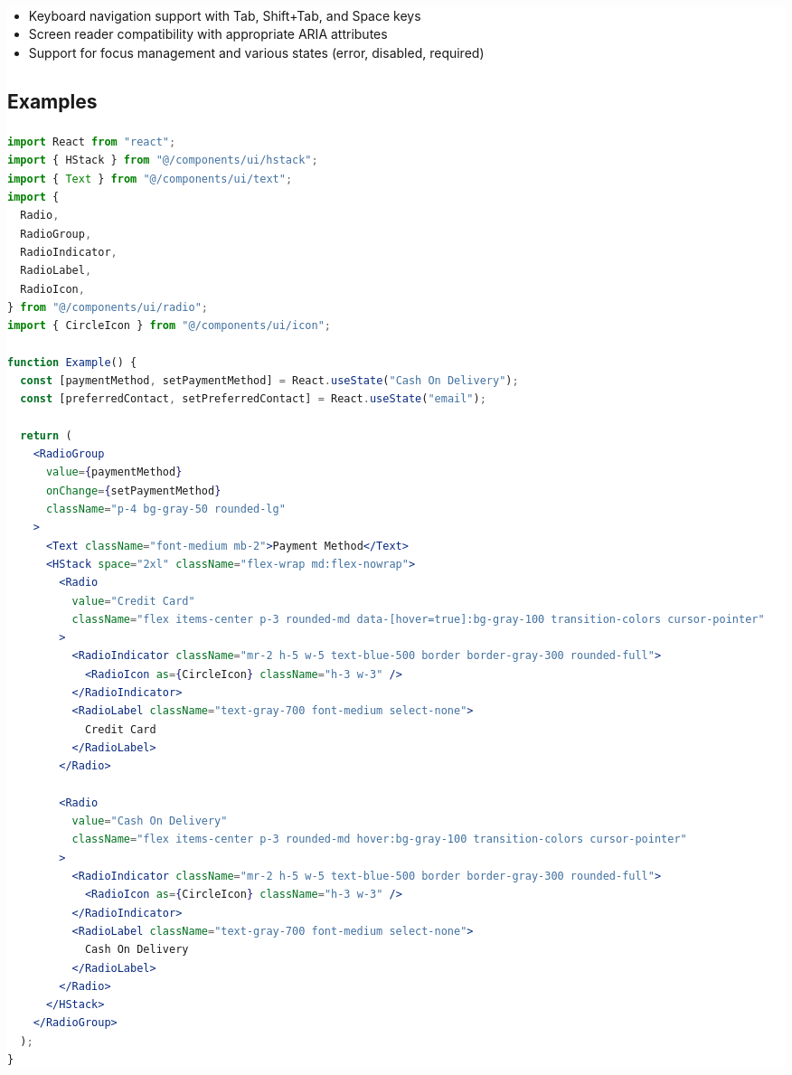 - Keyboard navigation support with Tab, Shift+Tab, and Space keys
- Screen reader compatibility with appropriate ARIA attributes
- Support for focus management and various states (error, disabled, required)

## Examples

```jsx
import React from "react";
import { HStack } from "@/components/ui/hstack";
import { Text } from "@/components/ui/text";
import {
  Radio,
  RadioGroup,
  RadioIndicator,
  RadioLabel,
  RadioIcon,
} from "@/components/ui/radio";
import { CircleIcon } from "@/components/ui/icon";

function Example() {
  const [paymentMethod, setPaymentMethod] = React.useState("Cash On Delivery");
  const [preferredContact, setPreferredContact] = React.useState("email");

  return (
    <RadioGroup
      value={paymentMethod}
      onChange={setPaymentMethod}
      className="p-4 bg-gray-50 rounded-lg"
    >
      <Text className="font-medium mb-2">Payment Method</Text>
      <HStack space="2xl" className="flex-wrap md:flex-nowrap">
        <Radio
          value="Credit Card"
          className="flex items-center p-3 rounded-md data-[hover=true]:bg-gray-100 transition-colors cursor-pointer"
        >
          <RadioIndicator className="mr-2 h-5 w-5 text-blue-500 border border-gray-300 rounded-full">
            <RadioIcon as={CircleIcon} className="h-3 w-3" />
          </RadioIndicator>
          <RadioLabel className="text-gray-700 font-medium select-none">
            Credit Card
          </RadioLabel>
        </Radio>

        <Radio
          value="Cash On Delivery"
          className="flex items-center p-3 rounded-md hover:bg-gray-100 transition-colors cursor-pointer"
        >
          <RadioIndicator className="mr-2 h-5 w-5 text-blue-500 border border-gray-300 rounded-full">
            <RadioIcon as={CircleIcon} className="h-3 w-3" />
          </RadioIndicator>
          <RadioLabel className="text-gray-700 font-medium select-none">
            Cash On Delivery
          </RadioLabel>
        </Radio>
      </HStack>
    </RadioGroup>
  );
}
```
